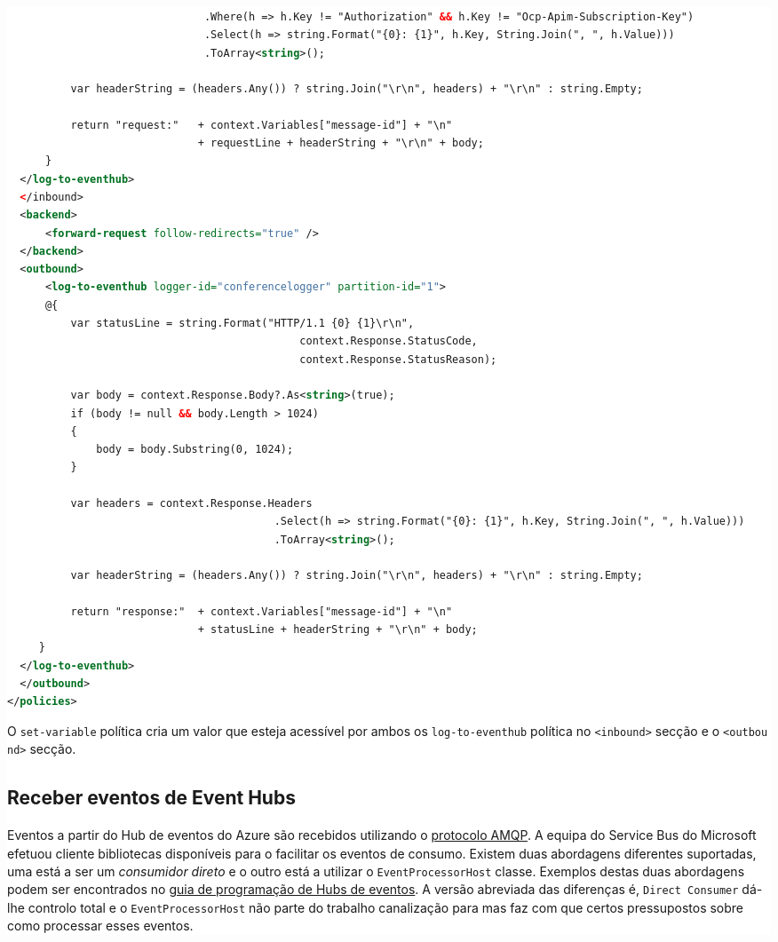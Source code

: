 ```xml
                               .Where(h => h.Key != "Authorization" && h.Key != "Ocp-Apim-Subscription-Key")
                               .Select(h => string.Format("{0}: {1}", h.Key, String.Join(", ", h.Value)))
                               .ToArray<string>();

          var headerString = (headers.Any()) ? string.Join("\r\n", headers) + "\r\n" : string.Empty;

          return "request:"   + context.Variables["message-id"] + "\n"
                              + requestLine + headerString + "\r\n" + body;
      }
  </log-to-eventhub>
  </inbound>
  <backend>
      <forward-request follow-redirects="true" />
  </backend>
  <outbound>
      <log-to-eventhub logger-id="conferencelogger" partition-id="1">
      @{
          var statusLine = string.Format("HTTP/1.1 {0} {1}\r\n",
                                              context.Response.StatusCode,
                                              context.Response.StatusReason);

          var body = context.Response.Body?.As<string>(true);
          if (body != null && body.Length > 1024)
          {
              body = body.Substring(0, 1024);
          }

          var headers = context.Response.Headers
                                          .Select(h => string.Format("{0}: {1}", h.Key, String.Join(", ", h.Value)))
                                          .ToArray<string>();

          var headerString = (headers.Any()) ? string.Join("\r\n", headers) + "\r\n" : string.Empty;

          return "response:"  + context.Variables["message-id"] + "\n"
                              + statusLine + headerString + "\r\n" + body;
     }
  </log-to-eventhub>
  </outbound>
</policies>
```

O `set-variable` política cria um valor que esteja acessível por ambos os `log-to-eventhub` política no `<inbound>` secção e o `<outbound>` secção.  

## <a name="receiving-events-from-event-hubs"></a>Receber eventos de Event Hubs
Eventos a partir do Hub de eventos do Azure são recebidos utilizando o [protocolo AMQP](http://www.amqp.org/). A equipa do Service Bus do Microsoft efetuou cliente bibliotecas disponíveis para o facilitar os eventos de consumo. Existem duas abordagens diferentes suportadas, uma está a ser um *consumidor direto* e o outro está a utilizar o `EventProcessorHost` classe. Exemplos destas duas abordagens podem ser encontrados no [guia de programação de Hubs de eventos](../event-hubs/event-hubs-programming-guide.md). A versão abreviada das diferenças é, `Direct Consumer` dá-lhe controlo total e o `EventProcessorHost` não parte do trabalho canalização para mas faz com que certos pressupostos sobre como processar esses eventos.  
